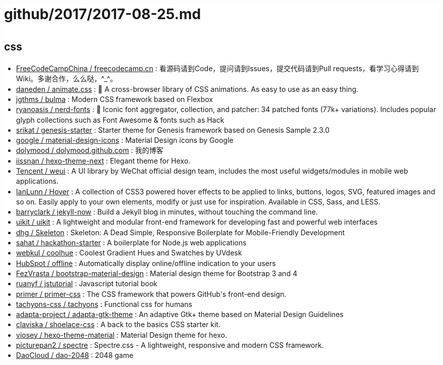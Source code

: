 # github/2017/2017-08-25.md



## css

- [FreeCodeCampChina / freecodecamp.cn](https://github.com/FreeCodeCampChina/freecodecamp.cn) : 看源码请到Code，提问请到Issues，提交代码请到Pull requests，看学习心得请到Wiki。多谢合作，么么哒，^_^。
- [daneden / animate.css](https://github.com/daneden/animate.css) : 🍿 A cross-browser library of CSS animations. As easy to use as an easy thing.
- [jgthms / bulma](https://github.com/jgthms/bulma) : Modern CSS framework based on Flexbox
- [ryanoasis / nerd-fonts](https://github.com/ryanoasis/nerd-fonts) : 🔡 Iconic font aggregator, collection, and patcher: 34 patched fonts (77k+ variations). Includes popular glyph collections such as Font Awesome & fonts such as Hack
- [srikat / genesis-starter](https://github.com/srikat/genesis-starter) : Starter theme for Genesis framework based on Genesis Sample 2.3.0
- [google / material-design-icons](https://github.com/google/material-design-icons) : Material Design icons by Google
- [dolymood / dolymood.github.com](https://github.com/dolymood/dolymood.github.com) : 我的博客
- [iissnan / hexo-theme-next](https://github.com/iissnan/hexo-theme-next) : Elegant theme for Hexo.
- [Tencent / weui](https://github.com/Tencent/weui) : A UI library by WeChat official design team, includes the most useful widgets/modules in mobile web applications.
- [IanLunn / Hover](https://github.com/IanLunn/Hover) : A collection of CSS3 powered hover effects to be applied to links, buttons, logos, SVG, featured images and so on. Easily apply to your own elements, modify or just use for inspiration. Available in CSS, Sass, and LESS.
- [barryclark / jekyll-now](https://github.com/barryclark/jekyll-now) : Build a Jekyll blog in minutes, without touching the command line.
- [uikit / uikit](https://github.com/uikit/uikit) : A lightweight and modular front-end framework for developing fast and powerful web interfaces
- [dhg / Skeleton](https://github.com/dhg/Skeleton) : Skeleton: A Dead Simple, Responsive Boilerplate for Mobile-Friendly Development
- [sahat / hackathon-starter](https://github.com/sahat/hackathon-starter) : A boilerplate for Node.js web applications
- [webkul / coolhue](https://github.com/webkul/coolhue) : Coolest Gradient Hues and Swatches by UVdesk
- [HubSpot / offline](https://github.com/HubSpot/offline) : Automatically display online/offline indication to your users
- [FezVrasta / bootstrap-material-design](https://github.com/FezVrasta/bootstrap-material-design) : Material design theme for Bootstrap 3 and 4
- [ruanyf / jstutorial](https://github.com/ruanyf/jstutorial) : Javascript tutorial book
- [primer / primer-css](https://github.com/primer/primer-css) : The CSS framework that powers GitHub's front-end design.
- [tachyons-css / tachyons](https://github.com/tachyons-css/tachyons) : Functional css for humans
- [adapta-project / adapta-gtk-theme](https://github.com/adapta-project/adapta-gtk-theme) : An adaptive Gtk+ theme based on Material Design Guidelines
- [claviska / shoelace-css](https://github.com/claviska/shoelace-css) : A back to the basics CSS starter kit.
- [viosey / hexo-theme-material](https://github.com/viosey/hexo-theme-material) : Material Design theme for hexo.
- [picturepan2 / spectre](https://github.com/picturepan2/spectre) : Spectre.css - A lightweight, responsive and modern CSS framework.
- [DaoCloud / dao-2048](https://github.com/DaoCloud/dao-2048) : 2048 game
